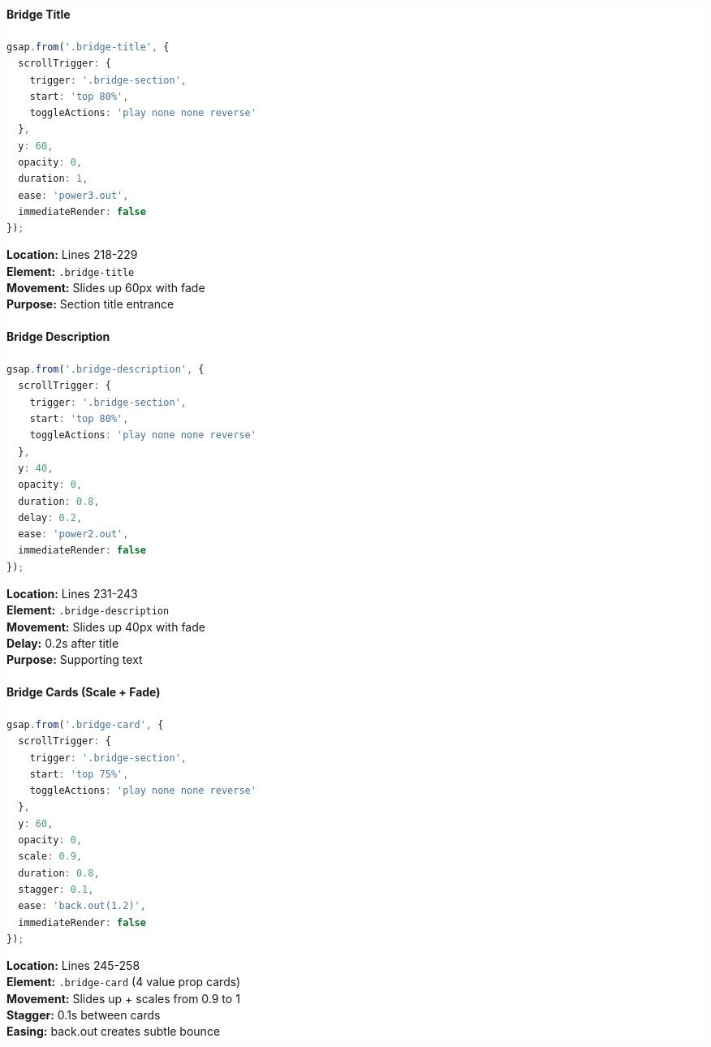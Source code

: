 #### Bridge Title
```typescript
gsap.from('.bridge-title', {
  scrollTrigger: {
    trigger: '.bridge-section',
    start: 'top 80%',
    toggleActions: 'play none none reverse'
  },
  y: 60,
  opacity: 0,
  duration: 1,
  ease: 'power3.out',
  immediateRender: false
});
```
**Location:** Lines 218-229  
**Element:** `.bridge-title`  
**Movement:** Slides up 60px with fade  
**Purpose:** Section title entrance

#### Bridge Description
```typescript
gsap.from('.bridge-description', {
  scrollTrigger: {
    trigger: '.bridge-section',
    start: 'top 80%',
    toggleActions: 'play none none reverse'
  },
  y: 40,
  opacity: 0,
  duration: 0.8,
  delay: 0.2,
  ease: 'power2.out',
  immediateRender: false
});
```
**Location:** Lines 231-243  
**Element:** `.bridge-description`  
**Movement:** Slides up 40px with fade  
**Delay:** 0.2s after title  
**Purpose:** Supporting text

#### Bridge Cards (Scale + Fade)
```typescript
gsap.from('.bridge-card', {
  scrollTrigger: {
    trigger: '.bridge-section',
    start: 'top 75%',
    toggleActions: 'play none none reverse'
  },
  y: 60,
  opacity: 0,
  scale: 0.9,
  duration: 0.8,
  stagger: 0.1,
  ease: 'back.out(1.2)',
  immediateRender: false
});
```
**Location:** Lines 245-258  
**Element:** `.bridge-card` (4 value prop cards)  
**Movement:** Slides up + scales from 0.9 to 1  
**Stagger:** 0.1s between cards  
**Easing:** back.out creates subtle bounce  